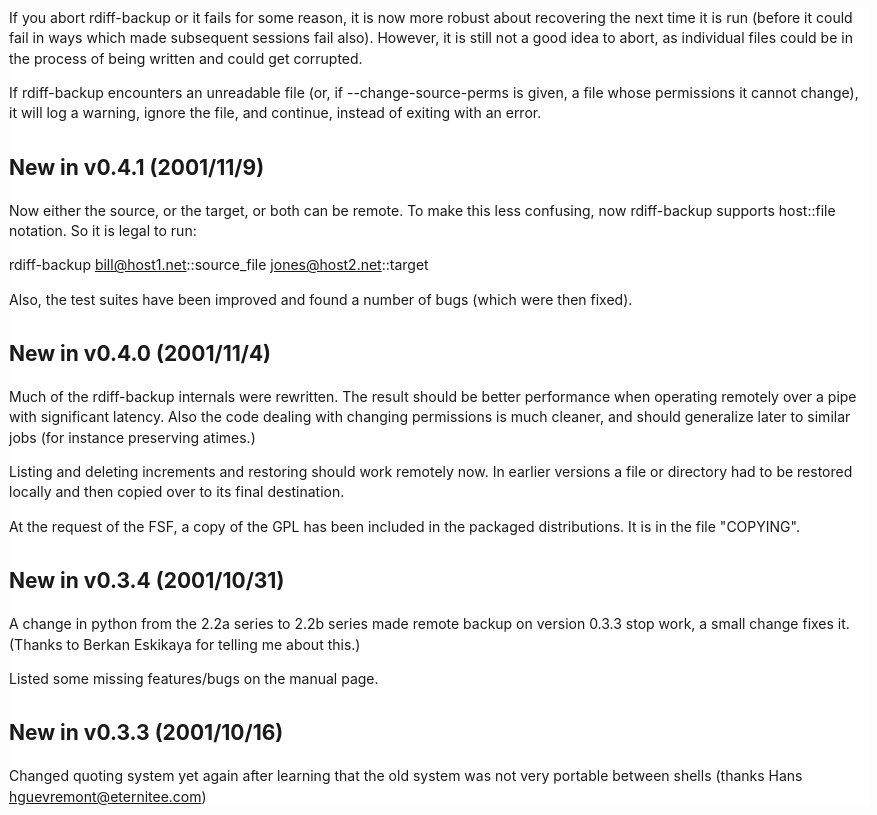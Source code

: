 If you abort rdiff-backup or it fails for some reason, it is now more
robust about recovering the next time it is run (before it could fail
in ways which made subsequent sessions fail also).  However, it is
still not a good idea to abort, as individual files could be in the
process of being written and could get corrupted.

If rdiff-backup encounters an unreadable file (or, if
--change-source-perms is given, a file whose permissions it cannot
change), it will log a warning, ignore the file, and continue, instead
of exiting with an error.


New in v0.4.1 (2001/11/9)
-------------------------

Now either the source, or the target, or both can be remote.  To make
this less confusing, now rdiff-backup supports host::file notation.
So it is legal to run:

rdiff-backup bill@host1.net::source_file jones@host2.net::target

Also, the test suites have been improved and found a number of bugs
(which were then fixed).


New in v0.4.0 (2001/11/4)
-------------------------

Much of the rdiff-backup internals were rewritten.  The result should
be better performance when operating remotely over a pipe with
significant latency.  Also the code dealing with changing permissions
is much cleaner, and should generalize later to similar jobs (for
instance preserving atimes.)

Listing and deleting increments and restoring should work remotely
now.  In earlier versions a file or directory had to be restored
locally and then copied over to its final destination.

At the request of the FSF, a copy of the GPL has been included in the
packaged distributions.  It is in the file "COPYING".


New in v0.3.4 (2001/10/31)
--------------------------

A change in python from the 2.2a series to 2.2b series made remote
backup on version 0.3.3 stop work, a small change fixes it.  (Thanks
to Berkan Eskikaya for telling me about this.)

Listed some missing features/bugs on the manual page.


New in v0.3.3 (2001/10/16)
--------------------------

Changed quoting system yet again after learning that the old system
was not very portable between shells (thanks Hans
<hguevremont@eternitee.com>)
